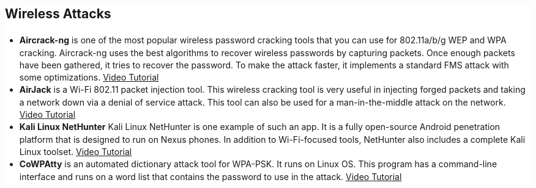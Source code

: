 ## Wireless Attacks

 - **Aircrack-ng** is one of the most popular wireless password cracking tools that you can use for 802.11a/b/g WEP and WPA cracking. Aircrack-ng uses the best algorithms to recover wireless passwords by capturing packets. Once enough packets have been gathered, it tries to recover the password. To make the attack faster, it implements a standard FMS attack with some optimizations. [Video Tutorial](https://youtu.be/4rnrfbb1-Wg?si=Dpi7usXX-sY_iOtn)
 - **AirJack** is a Wi-Fi 802.11 packet injection tool. This wireless cracking tool is very useful in injecting forged packets and taking a network down via a denial of service attack. This tool can also be used for a man-in-the-middle attack on the network. [Video Tutorial](https://youtu.be/f273W6yPcE8?si=23ZPbqMdRRoM7hVo)
 - **Kali Linux NetHunter** Kali Linux NetHunter is one example of such an app. It is a fully open-source Android penetration platform that is designed to run on Nexus phones. In addition to Wi-Fi-focused tools, NetHunter also includes a complete Kali Linux toolset. [Video Tutorial](https://youtu.be/9JC0AklEecg?si=fuYlqOC2ljwj6nOd)
 - **CoWPAtty** is an automated dictionary attack tool for WPA-PSK. It runs on Linux OS. This program has a command-line interface and runs on a word list that contains the password to use in the attack. [Video Tutorial](https://youtu.be/AYg4N0t1akc?si=po_jPcYZauDmSvfV)

    


